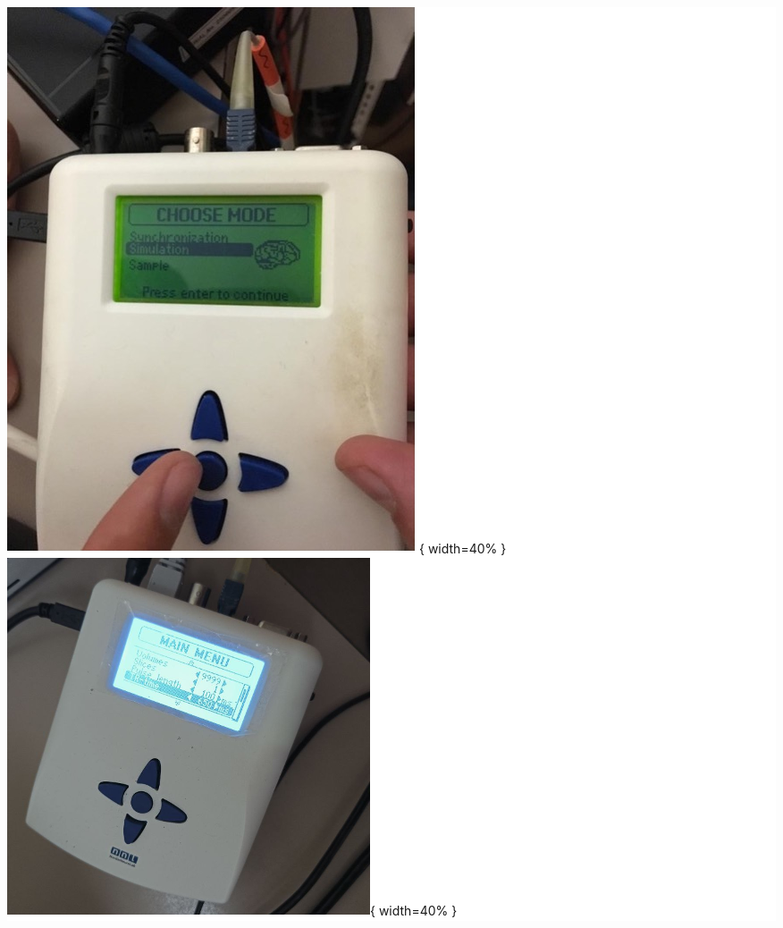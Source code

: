 ![syncbox4](../../assets/images/syncbox4.jpg "Gas Analyzer front"){ width=40% }
![syncbox5](../../assets/images/syncbox5.png "Gas Analyzer front"){ width=40% }
